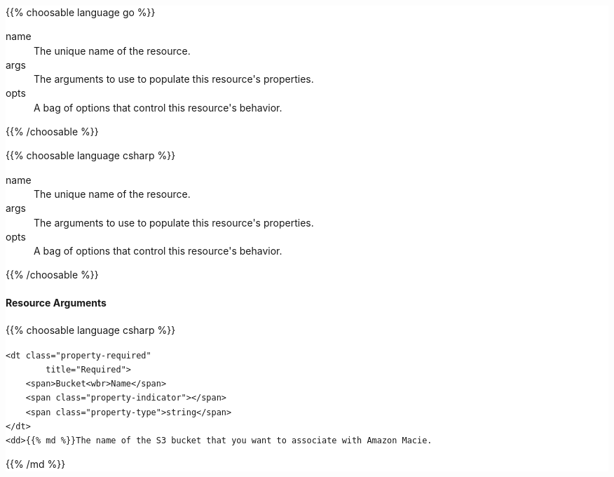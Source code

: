 {{% choosable language go %}}

<dl class="resources-properties">
    <dt class="property-required" title="Required">
        <span>name</span>
        <span class="property-indicator"></span>
    </dt>
    <dd>The unique name of the resource.</dd>
    <dt class="property-optional" title="Optional">
        <span>args</span>
        <span class="property-indicator"></span>
    </dt>
    <dd>The arguments to use to populate this resource's properties.</dd>
    <dt class="property-optional" title="Optional">
        <span>opts</span>
        <span class="property-indicator"></span>
    </dt>
    <dd>A bag of options that control this resource's behavior.</dd>
</dl>

{{% /choosable %}}

{{% choosable language csharp %}}

<dl class="resources-properties">
    <dt class="property-required" title="Required">
        <span>name</span>
        <span class="property-indicator"></span>
    </dt>
    <dd>The unique name of the resource.</dd>
    <dt class="property-optional" title="Optional">
        <span>args</span>
        <span class="property-indicator"></span>
    </dt>
    <dd>The arguments to use to populate this resource's properties.</dd>
    <dt class="property-optional" title="Optional">
        <span>opts</span>
        <span class="property-indicator"></span>
    </dt>
    <dd>A bag of options that control this resource's behavior.</dd>
</dl>

{{% /choosable %}}

#### Resource Arguments




{{% choosable language csharp %}}
<dl class="resources-properties">

    <dt class="property-required"
            title="Required">
        <span>Bucket<wbr>Name</span>
        <span class="property-indicator"></span>
        <span class="property-type">string</span>
    </dt>
    <dd>{{% md %}}The name of the S3 bucket that you want to associate with Amazon Macie.
{{% /md %}}</dd>
